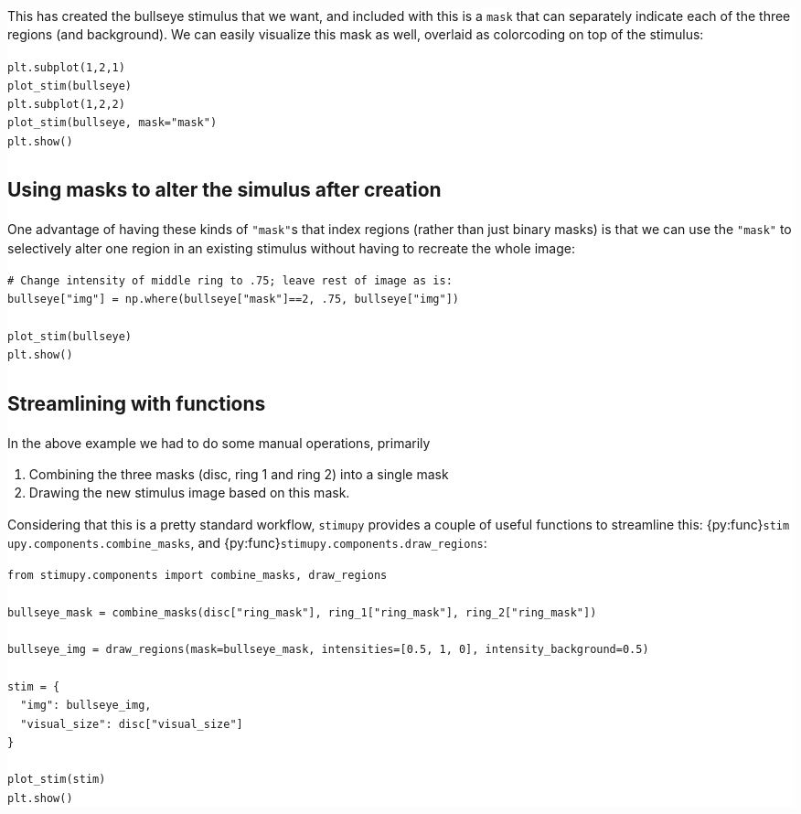 This has created the bullseye stimulus that we want,
and included with this is a `mask` that can separately indicate
each of the three regions (and background).
We can easily visualize this mask as well,
overlaid as colorcoding on top of the stimulus:

```
plt.subplot(1,2,1)
plot_stim(bullseye)
plt.subplot(1,2,2)
plot_stim(bullseye, mask="mask")
plt.show()
```

## Using masks to alter the simulus after creation

One advantage of having these kinds of `"mask"`s that index regions
(rather than just binary masks)
is that we can use the `"mask"` to selectively alter one region in an existing stimulus
without having to recreate the whole image:

```{code-cell}
# Change intensity of middle ring to .75; leave rest of image as is:
bullseye["img"] = np.where(bullseye["mask"]==2, .75, bullseye["img"])

plot_stim(bullseye)
plt.show()
```

## Streamlining with functions

In the above example we had to do some manual operations, primarily
1. Combining the three masks (disc, ring 1 and ring 2) into a single mask
2. Drawing the new stimulus image based on this mask.

Considering that this is a pretty standard workflow,
`stimupy` provides a couple of useful functions to streamline this:
{py:func}`stimupy.components.combine_masks`, and {py:func}`stimupy.components.draw_regions`:

```{code-cell}
from stimupy.components import combine_masks, draw_regions

bullseye_mask = combine_masks(disc["ring_mask"], ring_1["ring_mask"], ring_2["ring_mask"])

bullseye_img = draw_regions(mask=bullseye_mask, intensities=[0.5, 1, 0], intensity_background=0.5)

stim = {
  "img": bullseye_img,
  "visual_size": disc["visual_size"]
}

plot_stim(stim)
plt.show()
```
